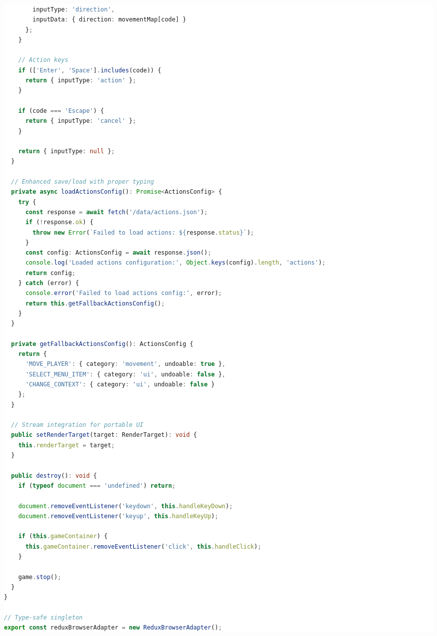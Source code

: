 ```typescript
        inputType: 'direction', 
        inputData: { direction: movementMap[code] } 
      };
    }

    // Action keys
    if (['Enter', 'Space'].includes(code)) {
      return { inputType: 'action' };
    }

    if (code === 'Escape') {
      return { inputType: 'cancel' };
    }

    return { inputType: null };
  }

  // Enhanced save/load with proper typing
  private async loadActionsConfig(): Promise<ActionsConfig> {
    try {
      const response = await fetch('/data/actions.json');
      if (!response.ok) {
        throw new Error(`Failed to load actions: ${response.status}`);
      }
      const config: ActionsConfig = await response.json();
      console.log('Loaded actions configuration:', Object.keys(config).length, 'actions');
      return config;
    } catch (error) {
      console.error('Failed to load actions config:', error);
      return this.getFallbackActionsConfig();
    }
  }

  private getFallbackActionsConfig(): ActionsConfig {
    return {
      'MOVE_PLAYER': { category: 'movement', undoable: true },
      'SELECT_MENU_ITEM': { category: 'ui', undoable: false },
      'CHANGE_CONTEXT': { category: 'ui', undoable: false }
    };
  }

  // Stream integration for portable UI
  public setRenderTarget(target: RenderTarget): void {
    this.renderTarget = target;
  }

  public destroy(): void {
    if (typeof document === 'undefined') return;
    
    document.removeEventListener('keydown', this.handleKeyDown);
    document.removeEventListener('keyup', this.handleKeyUp);
    
    if (this.gameContainer) {
      this.gameContainer.removeEventListener('click', this.handleClick);
    }
    
    game.stop();
  }
}

// Type-safe singleton
export const reduxBrowserAdapter = new ReduxBrowserAdapter();
```